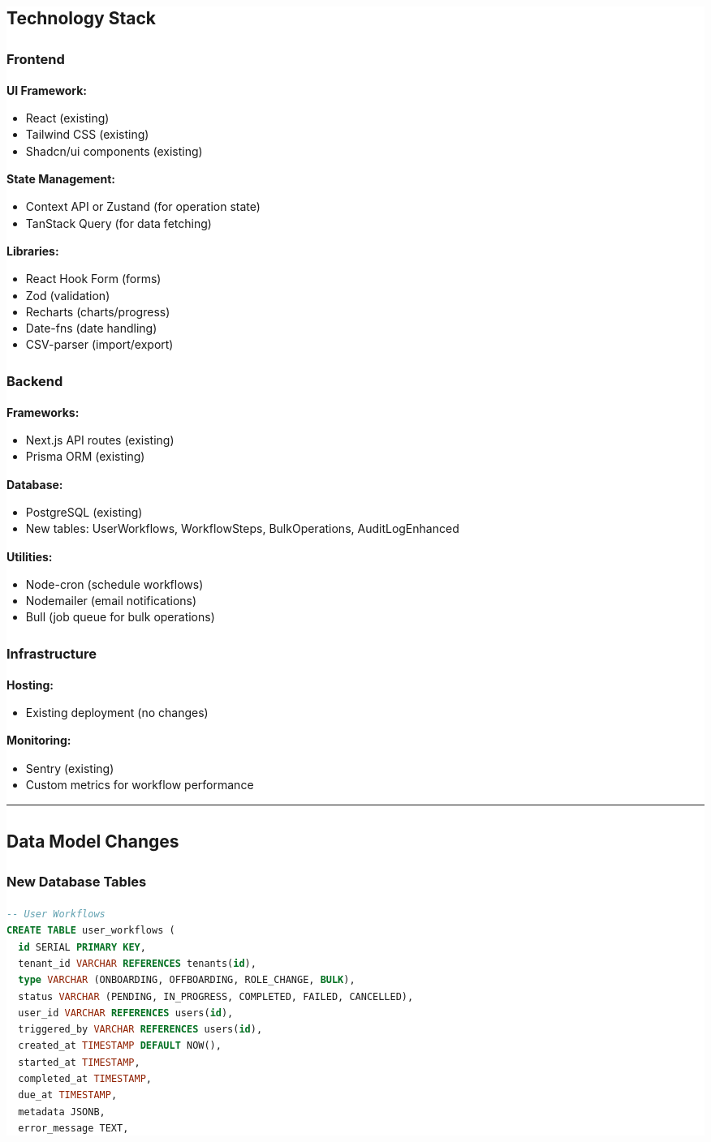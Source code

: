 ## Technology Stack

### Frontend

**UI Framework:**
- React (existing)
- Tailwind CSS (existing)
- Shadcn/ui components (existing)

**State Management:**
- Context API or Zustand (for operation state)
- TanStack Query (for data fetching)

**Libraries:**
- React Hook Form (forms)
- Zod (validation)
- Recharts (charts/progress)
- Date-fns (date handling)
- CSV-parser (import/export)

### Backend

**Frameworks:**
- Next.js API routes (existing)
- Prisma ORM (existing)

**Database:**
- PostgreSQL (existing)
- New tables: UserWorkflows, WorkflowSteps, BulkOperations, AuditLogEnhanced

**Utilities:**
- Node-cron (schedule workflows)
- Nodemailer (email notifications)
- Bull (job queue for bulk operations)

### Infrastructure

**Hosting:**
- Existing deployment (no changes)

**Monitoring:**
- Sentry (existing)
- Custom metrics for workflow performance

---

## Data Model Changes

### New Database Tables

```sql
-- User Workflows
CREATE TABLE user_workflows (
  id SERIAL PRIMARY KEY,
  tenant_id VARCHAR REFERENCES tenants(id),
  type VARCHAR (ONBOARDING, OFFBOARDING, ROLE_CHANGE, BULK),
  status VARCHAR (PENDING, IN_PROGRESS, COMPLETED, FAILED, CANCELLED),
  user_id VARCHAR REFERENCES users(id),
  triggered_by VARCHAR REFERENCES users(id),
  created_at TIMESTAMP DEFAULT NOW(),
  started_at TIMESTAMP,
  completed_at TIMESTAMP,
  due_at TIMESTAMP,
  metadata JSONB,
  error_message TEXT,
```